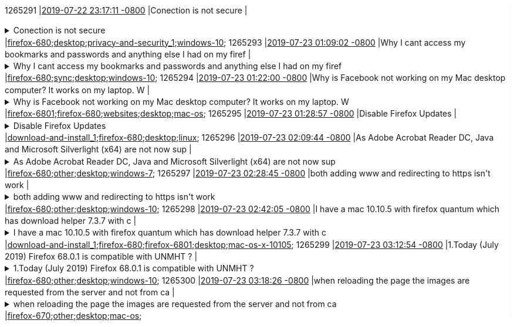 1265291 |[2019-07-22 23:17:11 -0800](https://support.mozilla.org/questions/1265291) |Conection is not secure |<details><summary>Conection is not secure</summary></details> |[firefox-680](https://support.mozilla.org/en-US/questions/firefox?tagged=firefox-680);[desktop](https://support.mozilla.org/en-US/questions/firefox?tagged=desktop);[privacy-and-security_1](https://support.mozilla.org/en-US/questions/firefox?tagged=privacy-and-security_1);[windows-10](https://support.mozilla.org/en-US/questions/firefox?tagged=windows-10);
1265293 |[2019-07-23 01:09:02 -0800](https://support.mozilla.org/questions/1265293) |Why I cant access my bookmarks and passwords and anything else I had on my firef |<details><summary>Why I cant access my bookmarks and passwords and anything else I had on my firef</summary></details> |[firefox-680](https://support.mozilla.org/en-US/questions/firefox?tagged=firefox-680);[sync](https://support.mozilla.org/en-US/questions/firefox?tagged=sync);[desktop](https://support.mozilla.org/en-US/questions/firefox?tagged=desktop);[windows-10](https://support.mozilla.org/en-US/questions/firefox?tagged=windows-10);
1265294 |[2019-07-23 01:22:00 -0800](https://support.mozilla.org/questions/1265294) |Why is Facebook not working on my Mac desktop computer? It works on my laptop. W |<details><summary>Why is Facebook not working on my Mac desktop computer? It works on my laptop. W</summary></details> |[firefox-6801](https://support.mozilla.org/en-US/questions/firefox?tagged=firefox-6801);[firefox-680](https://support.mozilla.org/en-US/questions/firefox?tagged=firefox-680);[websites](https://support.mozilla.org/en-US/questions/firefox?tagged=websites);[desktop](https://support.mozilla.org/en-US/questions/firefox?tagged=desktop);[mac-os](https://support.mozilla.org/en-US/questions/firefox?tagged=mac-os);
1265295 |[2019-07-23 01:28:57 -0800](https://support.mozilla.org/questions/1265295) |Disable Firefox Updates |<details><summary>Disable Firefox Updates</summary></details> |[download-and-install_1](https://support.mozilla.org/en-US/questions/firefox?tagged=download-and-install_1);[firefox-680](https://support.mozilla.org/en-US/questions/firefox?tagged=firefox-680);[desktop](https://support.mozilla.org/en-US/questions/firefox?tagged=desktop);[linux](https://support.mozilla.org/en-US/questions/firefox?tagged=linux);
1265296 |[2019-07-23 02:09:44 -0800](https://support.mozilla.org/questions/1265296) |As Adobe Acrobat Reader DC, Java and Microsoft Silverlight (x64) are not now sup |<details><summary>As Adobe Acrobat Reader DC, Java and Microsoft Silverlight (x64) are not now sup</summary></details> |[firefox-680](https://support.mozilla.org/en-US/questions/firefox?tagged=firefox-680);[other](https://support.mozilla.org/en-US/questions/firefox?tagged=other);[desktop](https://support.mozilla.org/en-US/questions/firefox?tagged=desktop);[windows-7](https://support.mozilla.org/en-US/questions/firefox?tagged=windows-7);
1265297 |[2019-07-23 02:28:45 -0800](https://support.mozilla.org/questions/1265297) |both adding www and redirecting to https isn't work |<details><summary>both adding www and redirecting to https isn't work</summary></details> |[firefox-680](https://support.mozilla.org/en-US/questions/firefox?tagged=firefox-680);[other](https://support.mozilla.org/en-US/questions/firefox?tagged=other);[desktop](https://support.mozilla.org/en-US/questions/firefox?tagged=desktop);[windows-10](https://support.mozilla.org/en-US/questions/firefox?tagged=windows-10);
1265298 |[2019-07-23 02:42:05 -0800](https://support.mozilla.org/questions/1265298) |I have a mac 10.10.5 with firefox quantum which has download helper 7.3.7 with c |<details><summary>I have a mac 10.10.5 with firefox quantum which has download helper 7.3.7 with c</summary></details> |[download-and-install_1](https://support.mozilla.org/en-US/questions/firefox?tagged=download-and-install_1);[firefox-680](https://support.mozilla.org/en-US/questions/firefox?tagged=firefox-680);[firefox-6801](https://support.mozilla.org/en-US/questions/firefox?tagged=firefox-6801);[desktop](https://support.mozilla.org/en-US/questions/firefox?tagged=desktop);[mac-os-x-10105](https://support.mozilla.org/en-US/questions/firefox?tagged=mac-os-x-10105);
1265299 |[2019-07-23 03:12:54 -0800](https://support.mozilla.org/questions/1265299) |1.Today (July 2019) Firefox 68.0.1 is compatible with UNMHT ? |<details><summary>1.Today (July 2019) Firefox 68.0.1 is compatible with UNMHT ?</summary></details> |[firefox-680](https://support.mozilla.org/en-US/questions/firefox?tagged=firefox-680);[other](https://support.mozilla.org/en-US/questions/firefox?tagged=other);[desktop](https://support.mozilla.org/en-US/questions/firefox?tagged=desktop);[windows-10](https://support.mozilla.org/en-US/questions/firefox?tagged=windows-10);
1265300 |[2019-07-23 03:18:26 -0800](https://support.mozilla.org/questions/1265300) |when reloading the page the images are requested from the server and not from ca |<details><summary>when reloading the page the images are requested from the server and not from ca</summary></details> |[firefox-670](https://support.mozilla.org/en-US/questions/firefox?tagged=firefox-670);[other](https://support.mozilla.org/en-US/questions/firefox?tagged=other);[desktop](https://support.mozilla.org/en-US/questions/firefox?tagged=desktop);[mac-os](https://support.mozilla.org/en-US/questions/firefox?tagged=mac-os);